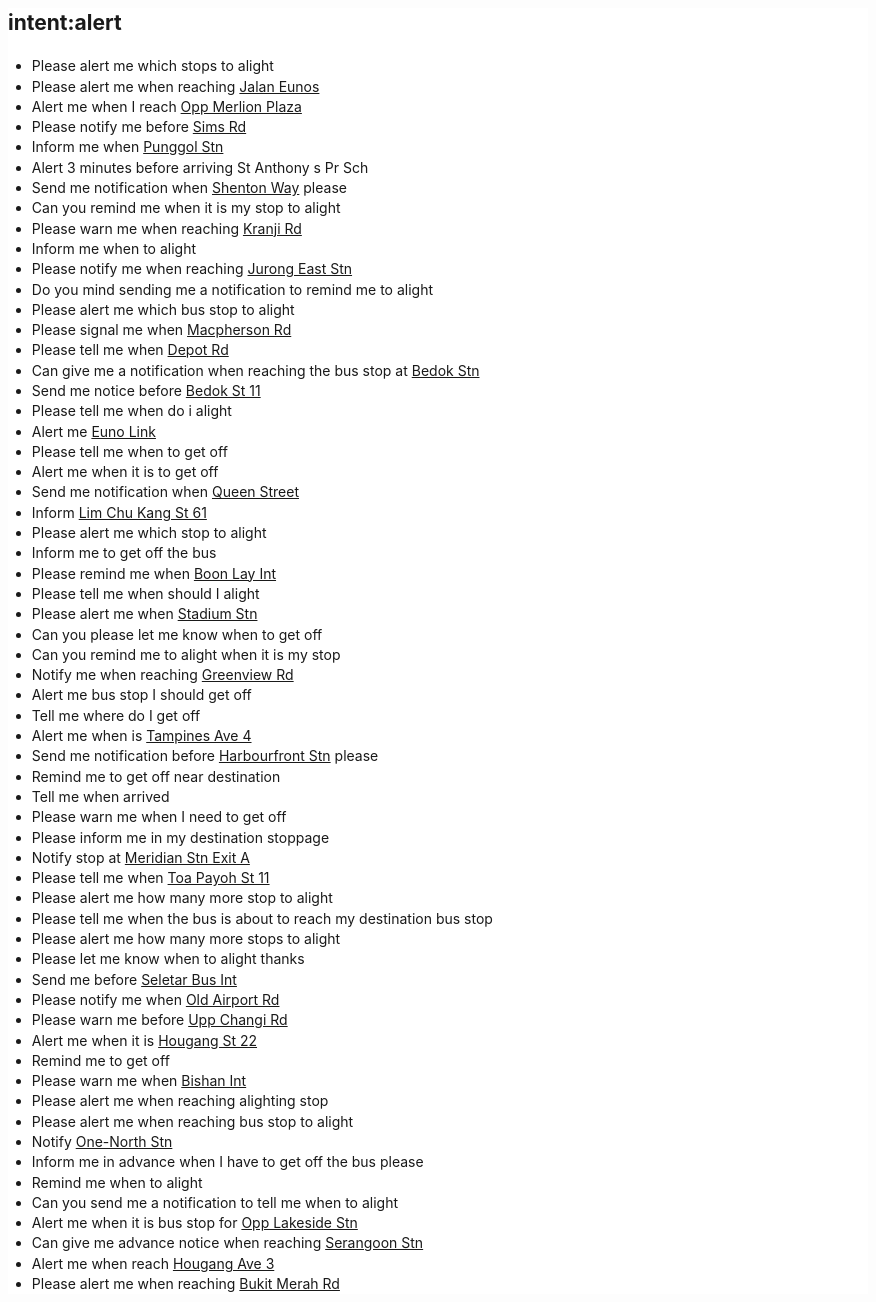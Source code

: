 ## intent:alert
- Please alert me which stops to alight
- Please alert me when reaching [Jalan Eunos](bus-stop)
- Alert me when I reach [Opp Merlion Plaza](bus-stop)
- Please notify me before [Sims Rd](bus-stop)
- Inform me when [Punggol Stn](bus-stop)
- Alert 3 minutes before arriving St Anthony s Pr Sch
- Send me notification when [Shenton Way](bus-stop) please
- Can you remind me when it is my stop to alight
- Please warn me when reaching [Kranji Rd](bus-stop)
- Inform me when to alight
- Please notify me when reaching [Jurong East Stn](bus-stop)
- Do you mind sending me a notification to remind me to alight
- Please alert me which bus stop to alight
- Please signal me when [Macpherson Rd](bus-stop)
- Please tell me when [Depot Rd](bus-stop)
- Can give me a notification when reaching the bus stop at [Bedok Stn](bus-stop)
- Send me notice before [Bedok St 11](bus-stop)
- Please tell me when do i alight
- Alert me [Euno Link](bus-stop)
- Please tell me when to get off
- Alert me when it is to get off
- Send me notification when [Queen Street](bus-stop)
- Inform [Lim Chu Kang St 61](bus-stop)
- Please alert me which stop to alight
- Inform me to get off the bus
- Please remind me when [Boon Lay Int](bus-stop)
- Please tell me when should I alight
- Please alert me when [Stadium Stn](bus-stop)
- Can you please let me know when to get off
- Can you remind me to alight when it is my stop
- Notify me when reaching [Greenview Rd](bus-stop)
- Alert me bus stop I should get off
- Tell me where do I get off
- Alert me when is [Tampines Ave 4](bus-stop)
- Send me notification before [Harbourfront Stn](bus-stop) please
- Remind me to get off near destination
- Tell me when arrived
- Please warn me when I need to get off
- Please inform me in my destination stoppage
- Notify stop at [Meridian Stn Exit A](bus-stop)
- Please tell me when [Toa Payoh St 11](bus-stop)
- Please alert me how many more stop to alight
- Please tell me when the bus is about to reach my destination bus stop
- Please alert me how many more stops to alight
- Please let me know when to alight thanks
- Send me before [Seletar Bus Int](bus-stop)
- Please notify me when [Old Airport Rd](bus-stop)
- Please warn me before [Upp Changi Rd](bus-stop)
- Alert me when it is [Hougang St 22](bus-stop)
- Remind me to get off
- Please warn me when [Bishan Int](bus-stop)
- Please alert me when reaching alighting stop
- Please alert me when reaching bus stop to alight
- Notify [One-North Stn](bus-stop)
- Inform me in advance when I have to get off the bus please
- Remind me when to alight
- Can you send me a notification to tell me when to alight
- Alert me when it is bus stop for [Opp Lakeside Stn](bus-stop)
- Can give me advance notice when reaching [Serangoon Stn](bus-stop)
- Alert me when reach [Hougang Ave 3](bus-stop)
- Please alert me when reaching [Bukit Merah Rd](bus-stop)